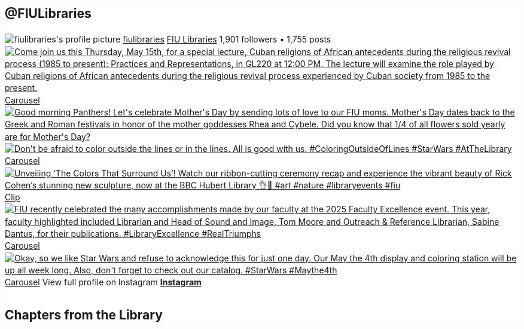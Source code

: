 
## @FIULibraries
![fiulibraries's profile picture](https://scontent-mia3-3.cdninstagram.com/v/t51.2885-19/20481977_117757612203394_594956449143062528_a.jpg?stp=dst-jpg_s240x240_tt6&_nc_ht=scontent-mia3-3.cdninstagram.com&_nc_cat=110&_nc_oc=Q6cZ2QG3dc8CDCAP-xhWFwp8uJuYwsrWij3bEQD8K_E2mtzNWK4M47PFTFGBzSj_XXhIEFU&_nc_ohc=R8k4QJ8GJkMQ7kNvwHv6-ac&_nc_gid=3mZgIUEl4zlPyN1TSarjtA&edm=APs17CUBAAAA&ccb=7-5&oh=00_AfLQvFGdMfoq4LkxDj-S7PFfnvzqI9O_2Qq4jN_8G3L1yA&oe=6829664C&_nc_sid=10d13b)
[fiulibraries](https://library.fiu.edu/)
[FIU Libraries](https://library.fiu.edu/)
1,901 followers
• 
1,755 posts
[![Come join us this Thursday, May 15th, for a special lecture, Cuban religions of African antecedents during the religious revival process \(1985 to present\): Practices and Representations, in GL220 at 12:00 PM. The lecture will examine the role played by Cuban religions of African antecedents during the religious revival process experienced by Cuban society from 1985 to the present.](https://scontent-mia3-2.cdninstagram.com/v/t51.2885-15/497220805_18512427364045027_4402626175489423193_n.jpg?stp=dst-jpg_e15_tt6&_nc_ht=scontent-mia3-2.cdninstagram.com&_nc_cat=107&_nc_oc=Q6cZ2QG3dc8CDCAP-xhWFwp8uJuYwsrWij3bEQD8K_E2mtzNWK4M47PFTFGBzSj_XXhIEFU&_nc_ohc=t7lf8uvMTHoQ7kNvwEhyONy&_nc_gid=3mZgIUEl4zlPyN1TSarjtA&edm=APs17CUBAAAA&ccb=7-5&oh=00_AfIpyl_614b7rXv6eaLB5igVfJYAav2Vsh6caGKo-h3Nyg&oe=6829623B&_nc_sid=10d13b)Carousel](https://library.fiu.edu/)
[![Good morning Panthers! Let's celebrate Mother's Day by sending lots of love to our FIU moms. Mother's Day dates back to the Greek and Roman festivals in honor of the mother goddesses Rhea and Cybele.
Did you know that 1/4 of all flowers sold yearly are for Mother's Day?](https://scontent-mia3-2.cdninstagram.com/v/t51.2885-15/496873927_18512022049045027_5958293351874558981_n.jpg?stp=dst-jpg_e15_fr_p1080x1080_tt6&_nc_ht=scontent-mia3-2.cdninstagram.com&_nc_cat=107&_nc_oc=Q6cZ2QG3dc8CDCAP-xhWFwp8uJuYwsrWij3bEQD8K_E2mtzNWK4M47PFTFGBzSj_XXhIEFU&_nc_ohc=JxiToiyPPdkQ7kNvwHdIgJX&_nc_gid=3mZgIUEl4zlPyN1TSarjtA&edm=APs17CUBAAAA&ccb=7-5&oh=00_AfLQmJlzqt2wsdgBlqbh8EKjNLXZzD5TkL0UGqs7imbdYg&oe=682968D2&_nc_sid=10d13b)](https://library.fiu.edu/)
[![Don't be afraid to color outside the lines or in the lines. All is good with us. #ColoringOutsideOfLines #StarWars #AtTheLibrary](https://scontent-mia3-2.cdninstagram.com/v/t51.2885-15/495940763_18511292257045027_6263228122471445181_n.jpg?stp=dst-jpg_e35_s1080x1080_sh0.08_tt6&_nc_ht=scontent-mia3-2.cdninstagram.com&_nc_cat=107&_nc_oc=Q6cZ2QG3dc8CDCAP-xhWFwp8uJuYwsrWij3bEQD8K_E2mtzNWK4M47PFTFGBzSj_XXhIEFU&_nc_ohc=HhahxIpF5cMQ7kNvwHhmz-B&_nc_gid=3mZgIUEl4zlPyN1TSarjtA&edm=APs17CUBAAAA&ccb=7-5&oh=00_AfJ9Xj3jC7YPAJ29xdJMWA0Lnlvhsvj_qP2wML-Yx1rIfQ&oe=6829709E&_nc_sid=10d13b)Carousel](https://library.fiu.edu/)
[![Unveiling ‘The Colors That Surround Us’! Watch our ribbon-cutting ceremony recap and experience the vibrant beauty of Rick Cohen’s stunning new sculpture, now at the BBC Hubert Library 👌🤩 #art #nature #libraryevents #fiu](https://scontent-mia3-1.cdninstagram.com/v/t51.2885-15/496180001_18496537096060422_8231440925282874639_n.jpg?stp=dst-jpg_e35_p1080x1080_sh0.08_tt6&_nc_ht=scontent-mia3-1.cdninstagram.com&_nc_cat=106&_nc_oc=Q6cZ2QG3dc8CDCAP-xhWFwp8uJuYwsrWij3bEQD8K_E2mtzNWK4M47PFTFGBzSj_XXhIEFU&_nc_ohc=DcLUB_bq8QoQ7kNvwFUQAKR&_nc_gid=3mZgIUEl4zlPyN1TSarjtA&edm=APs17CUBAAAA&ccb=7-5&oh=00_AfIfbb6JKffEWO9_Rxw3QomexTWoB_yE9QtFmkkxBjGXqA&oe=68295931&_nc_sid=10d13b)Clip](https://library.fiu.edu/)
[![FIU recently celebrated the many accomplishments made by our faculty at the 2025 Faculty Excellence event. This year, faculty highlighted included Librarian and Head of Sound and Image, Tom Moore and Outreach & Reference Librarian, Sabine Dantus, for their publications. #LibraryExcellence #RealTriumphs](https://scontent-mia3-2.cdninstagram.com/v/t51.2885-15/495679502_18511069234045027_3590679940876305978_n.jpg?stp=dst-jpg_e15_tt6&_nc_ht=scontent-mia3-2.cdninstagram.com&_nc_cat=107&_nc_oc=Q6cZ2QG3dc8CDCAP-xhWFwp8uJuYwsrWij3bEQD8K_E2mtzNWK4M47PFTFGBzSj_XXhIEFU&_nc_ohc=hm0YO3EG7HAQ7kNvwHZMuNR&_nc_gid=3mZgIUEl4zlPyN1TSarjtA&edm=APs17CUBAAAA&ccb=7-5&oh=00_AfKnsRQUeHIKy5F_PzF6341-d6vk81NaI-rHhvlPrf372g&oe=68295BF1&_nc_sid=10d13b)Carousel](https://library.fiu.edu/)
[![Okay, so we like Star Wars and refuse to acknowledge this for just one day. Our May the 4th display and coloring station will be up all week long. Also, don't forget to check out our catalog. #StarWars #Maythe4th](https://scontent-mia3-2.cdninstagram.com/v/t51.2885-15/495679504_18510918007045027_2397083367633704497_n.jpg?stp=dst-jpg_e35_p1080x1080_sh0.08_tt6&_nc_ht=scontent-mia3-2.cdninstagram.com&_nc_cat=107&_nc_oc=Q6cZ2QG3dc8CDCAP-xhWFwp8uJuYwsrWij3bEQD8K_E2mtzNWK4M47PFTFGBzSj_XXhIEFU&_nc_ohc=GHeMzOs_uJAQ7kNvwGe8RXQ&_nc_gid=3mZgIUEl4zlPyN1TSarjtA&edm=APs17CUBAAAA&ccb=7-5&oh=00_AfLx2wCMPSTQwUfpDtt64hs5nVRK5MgHqaHhv_Wf-UCZLQ&oe=68294A94&_nc_sid=10d13b)Carousel](https://library.fiu.edu/)
View full profile on Instagram
[ __Instagram__](https://www.instagram.com/fiulibraries/?utm_source=ig_embed&ig_rid=ce9fd337-7bb1-4972-afe3-e23f1a7e95af)
## Chapters from the Library